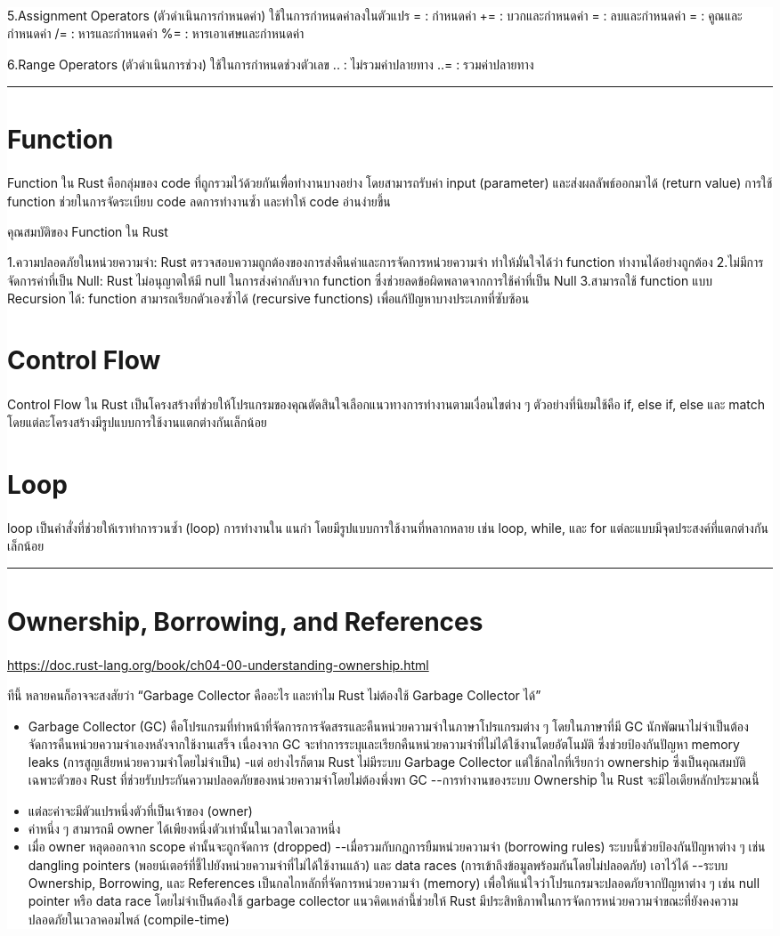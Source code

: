 5.Assignment Operators (ตัวดำเนินการกำหนดค่า) ใช้ในการกำหนดค่าลงในตัวแปร
= : กำหนดค่า
+= : บวกและกำหนดค่า
= : ลบและกำหนดค่า
= : คูณและกำหนดค่า
/= : หารและกำหนดค่า
%= : หารเอาเศษและกำหนดค่า

6.Range Operators (ตัวดำเนินการช่วง) ใช้ในการกำหนดช่วงตัวเลข
.. : ไม่รวมค่าปลายทาง
..= : รวมค่าปลายทาง


--------------------------------------------------------------------------------------------------------------------------------------------------------
# Function
Function ใน Rust คือกลุ่มของ code ที่ถูกรวมไว้ด้วยกันเพื่อทำงานบางอย่าง โดยสามารถรับค่า input (parameter) และส่งผลลัพธ์ออกมาได้ (return value) การใช้ function ช่วยในการจัดระเบียบ code ลดการทำงานซ้ำ และทำให้ code อ่านง่ายขึ้น

คุณสมบัติของ Function ใน Rust

1.ความปลอดภัยในหน่วยความจำ: Rust ตรวจสอบความถูกต้องของการส่งคืนค่าและการจัดการหน่วยความจำ ทำให้มั่นใจได้ว่า function ทำงานได้อย่างถูกต้อง
2.ไม่มีการจัดการค่าที่เป็น Null: Rust ไม่อนุญาตให้มี null ในการส่งค่ากลับจาก function ซึ่งช่วยลดข้อผิดพลาดจากการใช้ค่าที่เป็น Null
3.สามารถใช้ function แบบ Recursion ได้: function สามารถเรียกตัวเองซ้ำได้ (recursive functions) เพื่อแก้ปัญหาบางประเภทที่ซับซ้อน

# Control Flow
Control Flow ใน Rust เป็นโครงสร้างที่ช่วยให้โปรแกรมของคุณตัดสินใจเลือกแนวทางการทำงานตามเงื่อนไขต่าง ๆ ตัวอย่างที่นิยมใช้คือ if, else if, else และ match โดยแต่ละโครงสร้างมีรูปแบบการใช้งานแตกต่างกันเล็กน้อย

# Loop
loop เป็นคำสั่งที่ช่วยให้เราทำการวนซ้ำ (loop) การทำงานใน แนกำ โดยมีรูปแบบการใช้งานที่หลากหลาย เช่น loop, while, และ for แต่ละแบบมีจุดประสงค์ที่แตกต่างกันเล็กน้อย


--------------------------------------------------------------------------------------------------------------------------------------------------------
# Ownership, Borrowing, and References
https://doc.rust-lang.org/book/ch04-00-understanding-ownership.html

ทีนี้ หลายคนก็อาจจะสงสัยว่า “Garbage Collector คืออะไร และทำไม Rust ไม่ต้องใช้ Garbage Collector ได้”

- Garbage Collector (GC) คือโปรแกรมที่ทำหน้าที่จัดการการจัดสรรและคืนหน่วยความจำในภาษาโปรแกรมต่าง ๆ โดยในภาษาที่มี GC นักพัฒนาไม่จำเป็นต้องจัดการคืนหน่วยความจำเองหลังจากใช้งานเสร็จ เนื่องจาก GC จะทำการระบุและเรียกคืนหน่วยความจำที่ไม่ได้ใช้งานโดยอัตโนมัติ ซึ่งช่วยป้องกันปัญหา memory leaks (การสูญเสียหน่วยความจำโดยไม่จำเป็น)
-แต่ อย่างไรก็ตาม Rust ไม่มีระบบ Garbage Collector แต่ใช้กลไกที่เรียกว่า ownership ซึ่งเป็นคุณสมบัติเฉพาะตัวของ Rust ที่ช่วยรับประกันความปลอดภัยของหน่วยความจำโดยไม่ต้องพึ่งพา GC
--การทำงานของระบบ Ownership ใน Rust จะมีไอเดียหลักประมาณนี้
* แต่ละค่าจะมีตัวแปรหนึ่งตัวที่เป็นเจ้าของ (owner)
* ค่าหนึ่ง ๆ สามารถมี owner ได้เพียงหนึ่งตัวเท่านั้นในเวลาใดเวลาหนึ่ง
* เมื่อ owner หลุดออกจาก scope ค่านั้นจะถูกจัดการ (dropped)
--เมื่อรวมกับกฎการยืมหน่วยความจำ (borrowing rules) ระบบนี้ช่วยป้องกันปัญหาต่าง ๆ เช่น dangling pointers (พอยน์เตอร์ที่ชี้ไปยังหน่วยความจำที่ไม่ได้ใช้งานแล้ว) และ data races (การเข้าถึงข้อมูลพร้อมกันโดยไม่ปลอดภัย) เอาไว้ได้
--ระบบ Ownership, Borrowing, และ References เป็นกลไกหลักที่จัดการหน่วยความจำ (memory) เพื่อให้แน่ใจว่าโปรแกรมจะปลอดภัยจากปัญหาต่าง ๆ เช่น null pointer หรือ data race โดยไม่จำเป็นต้องใช้ garbage collector แนวคิดเหล่านี้ช่วยให้ Rust มีประสิทธิภาพในการจัดการหน่วยความจำขณะที่ยังคงความปลอดภัยในเวลาคอมไพล์ (compile-time)
